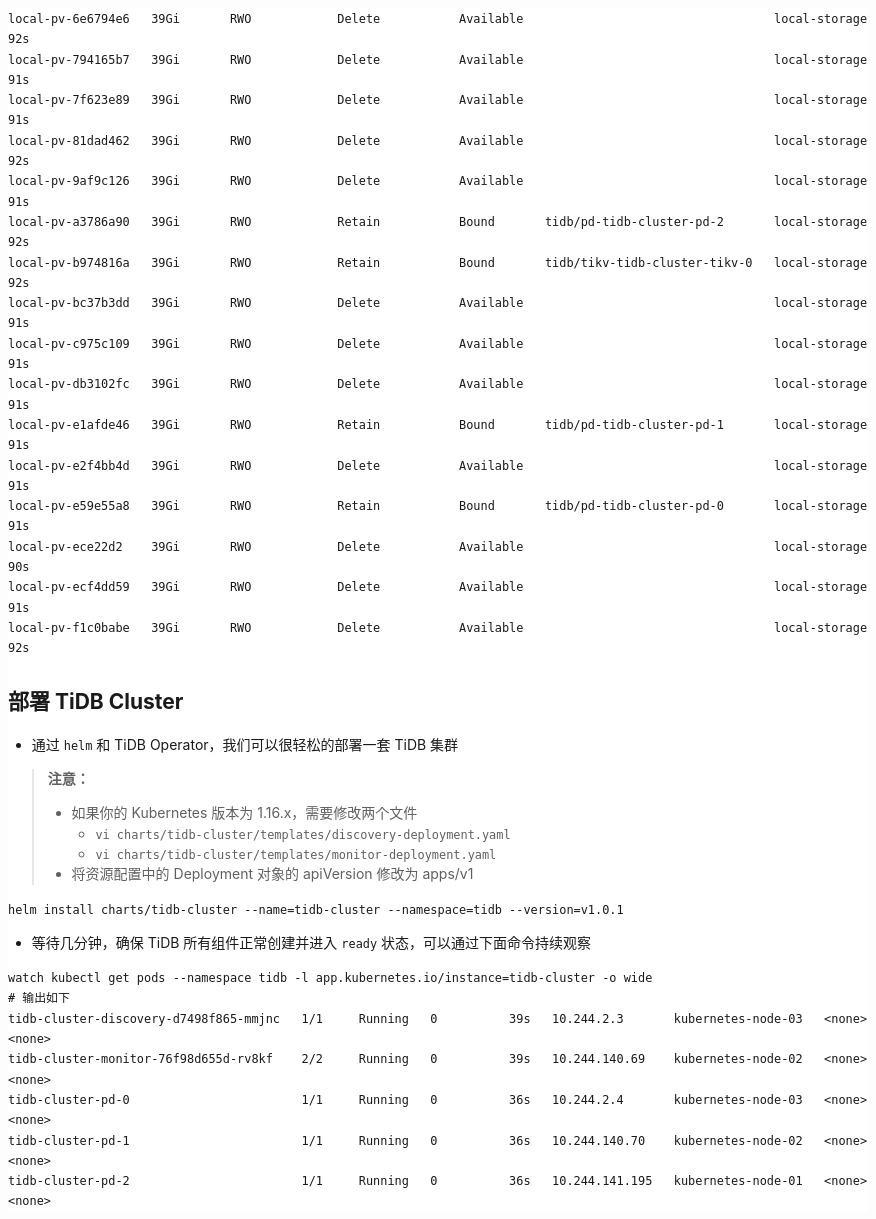 ```shell
local-pv-6e6794e6   39Gi       RWO            Delete           Available                                   local-storage            92s
local-pv-794165b7   39Gi       RWO            Delete           Available                                   local-storage            91s
local-pv-7f623e89   39Gi       RWO            Delete           Available                                   local-storage            91s
local-pv-81dad462   39Gi       RWO            Delete           Available                                   local-storage            92s
local-pv-9af9c126   39Gi       RWO            Delete           Available                                   local-storage            91s
local-pv-a3786a90   39Gi       RWO            Retain           Bound       tidb/pd-tidb-cluster-pd-2       local-storage            92s
local-pv-b974816a   39Gi       RWO            Retain           Bound       tidb/tikv-tidb-cluster-tikv-0   local-storage            92s
local-pv-bc37b3dd   39Gi       RWO            Delete           Available                                   local-storage            91s
local-pv-c975c109   39Gi       RWO            Delete           Available                                   local-storage            91s
local-pv-db3102fc   39Gi       RWO            Delete           Available                                   local-storage            91s
local-pv-e1afde46   39Gi       RWO            Retain           Bound       tidb/pd-tidb-cluster-pd-1       local-storage            91s
local-pv-e2f4bb4d   39Gi       RWO            Delete           Available                                   local-storage            91s
local-pv-e59e55a8   39Gi       RWO            Retain           Bound       tidb/pd-tidb-cluster-pd-0       local-storage            91s
local-pv-ece22d2    39Gi       RWO            Delete           Available                                   local-storage            90s
local-pv-ecf4dd59   39Gi       RWO            Delete           Available                                   local-storage            91s
local-pv-f1c0babe   39Gi       RWO            Delete           Available                                   local-storage            92s
```

## 部署 TiDB Cluster

- 通过 `helm` 和 TiDB Operator，我们可以很轻松的部署一套 TiDB 集群

> **注意：**
>
> - 如果你的 Kubernetes 版本为 1.16.x，需要修改两个文件
>   - `vi charts/tidb-cluster/templates/discovery-deployment.yaml`
>   - `vi charts/tidb-cluster/templates/monitor-deployment.yaml`
> - 将资源配置中的 Deployment 对象的 apiVersion 修改为 apps/v1

```shell
helm install charts/tidb-cluster --name=tidb-cluster --namespace=tidb --version=v1.0.1
```

- 等待几分钟，确保 TiDB 所有组件正常创建并进入 `ready` 状态，可以通过下面命令持续观察

```shell
watch kubectl get pods --namespace tidb -l app.kubernetes.io/instance=tidb-cluster -o wide
# 输出如下
tidb-cluster-discovery-d7498f865-mmjnc   1/1     Running   0          39s   10.244.2.3       kubernetes-node-03   <none>           <none>
tidb-cluster-monitor-76f98d655d-rv8kf    2/2     Running   0          39s   10.244.140.69    kubernetes-node-02   <none>           <none>
tidb-cluster-pd-0                        1/1     Running   0          36s   10.244.2.4       kubernetes-node-03   <none>           <none>
tidb-cluster-pd-1                        1/1     Running   0          36s   10.244.140.70    kubernetes-node-02   <none>           <none>
tidb-cluster-pd-2                        1/1     Running   0          36s   10.244.141.195   kubernetes-node-01   <none>           <none>
```
